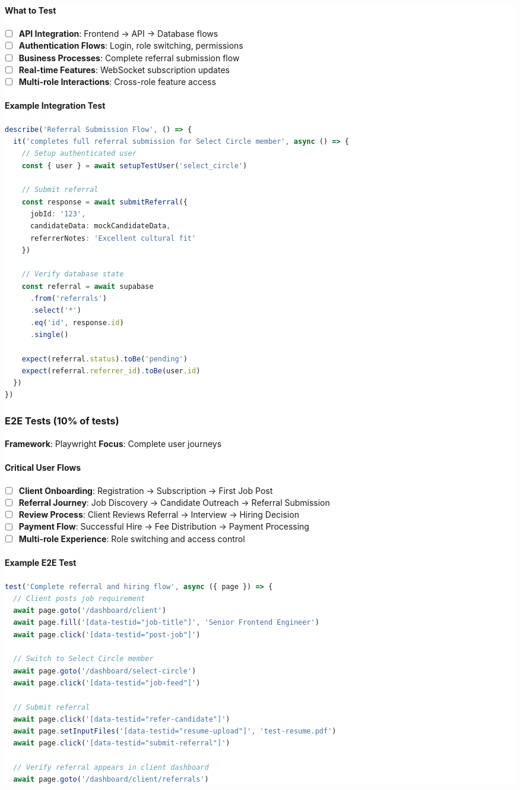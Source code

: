 #### What to Test
- [ ] **API Integration**: Frontend → API → Database flows
- [ ] **Authentication Flows**: Login, role switching, permissions
- [ ] **Business Processes**: Complete referral submission flow
- [ ] **Real-time Features**: WebSocket subscription updates
- [ ] **Multi-role Interactions**: Cross-role feature access

#### Example Integration Test
```typescript
describe('Referral Submission Flow', () => {
  it('completes full referral submission for Select Circle member', async () => {
    // Setup authenticated user
    const { user } = await setupTestUser('select_circle')
    
    // Submit referral
    const response = await submitReferral({
      jobId: '123',
      candidateData: mockCandidateData,
      referrerNotes: 'Excellent cultural fit'
    })
    
    // Verify database state
    const referral = await supabase
      .from('referrals')
      .select('*')
      .eq('id', response.id)
      .single()
    
    expect(referral.status).toBe('pending')
    expect(referral.referrer_id).toBe(user.id)
  })
})
```

### E2E Tests (10% of tests)
**Framework**: Playwright
**Focus**: Complete user journeys

#### Critical User Flows
- [ ] **Client Onboarding**: Registration → Subscription → First Job Post
- [ ] **Referral Journey**: Job Discovery → Candidate Outreach → Referral Submission
- [ ] **Review Process**: Client Reviews Referral → Interview → Hiring Decision
- [ ] **Payment Flow**: Successful Hire → Fee Distribution → Payment Processing
- [ ] **Multi-role Experience**: Role switching and access control

#### Example E2E Test
```typescript
test('Complete referral and hiring flow', async ({ page }) => {
  // Client posts job requirement
  await page.goto('/dashboard/client')
  await page.fill('[data-testid="job-title"]', 'Senior Frontend Engineer')
  await page.click('[data-testid="post-job"]')
  
  // Switch to Select Circle member
  await page.goto('/dashboard/select-circle')
  await page.click('[data-testid="job-feed"]')
  
  // Submit referral
  await page.click('[data-testid="refer-candidate"]')
  await page.setInputFiles('[data-testid="resume-upload"]', 'test-resume.pdf')
  await page.click('[data-testid="submit-referral"]')
  
  // Verify referral appears in client dashboard
  await page.goto('/dashboard/client/referrals')
```